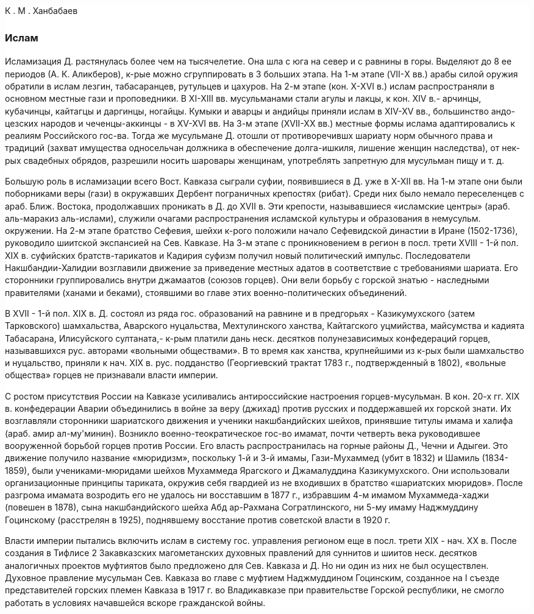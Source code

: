 К .  М .  Ханбабаев 

### Ислам

Исламизация Д. растянулась более чем на тысячелетие. Она шла с юга на север и с равнины в горы. Выделяют до 8 ее периодов (А. К. Аликберов), к-рые можно сгруппировать в 3 больших этапа. На 1-м этапе (VII-Х вв.) арабы силой оружия обратили в ислам лезгин, табасаранцев, рутульцев и цахуров. На 2-м этапе (кон. Х-XVI в.) ислам распространяли в основном местные гази и проповедники. В XI-XIII вв. мусульманами стали агулы и лакцы, к кон. XIV в.- арчинцы, кубачинцы, кайтагцы и даргинцы, ногайцы. Кумыки и аварцы и андийцы приняли ислам в XIV-XV вв., большинство андо-цезских народов и чеченцы-аккинцы - в XV-XVI вв. На 3-м этапе (XVII-XX вв.) местные формы ислама адаптировались к реалиям Российского гос-ва. Тогда же мусульмане Д. отошли от противоречившх шариату норм обычного права и традиций (захват имущества односельчан должника в обеспечение долга-ишкиля, лишение женщин наследства), от нек-рых свадебных обрядов, разрешили носить шаровары женщинам, употреблять запретную для мусульман пищу и т. д.

Большую роль в исламизации всего Вост. Кавказа сыграли суфии, появившиеся в Д. уже в X-XII вв. На 1-м этапе они были поборниками веры (гази) в окружавших Дербент пограничных крепостях (рибат). Среди них было немало переселенцев с араб. Ближ. Востока, продолжавших проникать в Д. до XVII в. Эти крепости, называвшиеся «исламские центры» (араб. аль-маракиз аль-ислами), служили очагами распространения исламской культуры и образования в немусульм. окружении. На 2-м этапе братство Сефевия, шейхи к-рого положили начало Сефевидской династии в Иране (1502-1736), руководило шиитской экспансией на Сев. Кавказе. На 3-м этапе с проникновением в регион в посл. трети XVIII - 1-й пол. XIX в. суфийских братств-тарикатов и Кадирия суфизм получил новый политический импульс. Последователи Накшбандии-Халидии возглавили движение за приведение местных адатов в соответствие с требованиями шариата. Его сторонники группировались внутри джамаатов (союзов горцев). Они вели борьбу с горской знатью - наследными правителями (ханами и беками), стоявшими во главе этих военно-политических объединений.

В XVII - 1-й пол. XIX в. Д. состоял из ряда гос. образований на равнине и в предгорьях - Казикумухского (затем Тарковского) шамхальства, Аварского нуцальства, Мехтулинского ханства, Кайтагского уцмийства, майсумства и кадията Табасарана, Илисуйского султаната,- к-рым платили дань неск. десятков полунезависимых конфедераций горцев, называвшихся рус. авторами «вольными обществами». В то время как ханства, крупнейшими из к-рых были шамхальство и нуцальство, приняли к нач. XIX в. рус. подданство (Георгиевский трактат 1783 г., подтвержденный в 1802), «вольные общества» горцев не признавали власти империи.

С ростом присутствия России на Кавказе усиливались антироссийские настроения горцев-мусульман. В кон. 20-х гг. XIX в. конфедерации Аварии объединились в войне за веру (джихад) против русских и поддержавшей их горской знати. Их возглавляли сторонники шариатского движения и ученики накшбандийских шейхов, принявшие титулы имама и халифа (араб. амир ал-му'минин). Возникло военно-теократическое гос-во имамат, почти четверть века руководившее вооруженной борьбой горцев против России. Его власть распространилась на горные районы Д., Чечни и Адыгеи. Это движение получило название «мюридизм», поскольку 1-й и 3-й имамы, Гази-Мухаммед (убит в 1832) и Шамиль (1834-1859), были учениками-мюридами шейхов Мухаммеда Ярагского и Джамалуддина Казикумухского. Они использовали организационные принципы тариката, окружив себя гвардией из не входивших в братство «шариатских мюридов». После разгрома имамата возродить его не удалось ни восставшим в 1877 г., избравшим 4-м имамом Мухаммеда-хаджи (повешен в 1878), сына накшбандийского шейха Абд ар-Рахмана Согратлинского, ни 5-му имаму Наджмуддину Гоцинскому (расстрелян в 1925), поднявшему восстание против советской власти в 1920 г.

Власти империи пытались включить ислам в систему гос. управления регионом еще в посл. трети XIX - нач. ХХ в. После создания в Тифлисе 2 Закавказских магометанских духовных правлений для суннитов и шиитов неск. десятков аналогичных проектов муфтиятов было предложено для Сев. Кавказа и Д. Но ни один из них не был осуществлен. Духовное правление мусульман Сев. Кавказа во главе с муфтием Наджмуддином Гоцинским, созданное на I съезде представителей горских племен Кавказа в 1917 г. во Владикавказе при правительстве Горской республики, не смогло работать в условиях начавшейся вскоре гражданской войны.
